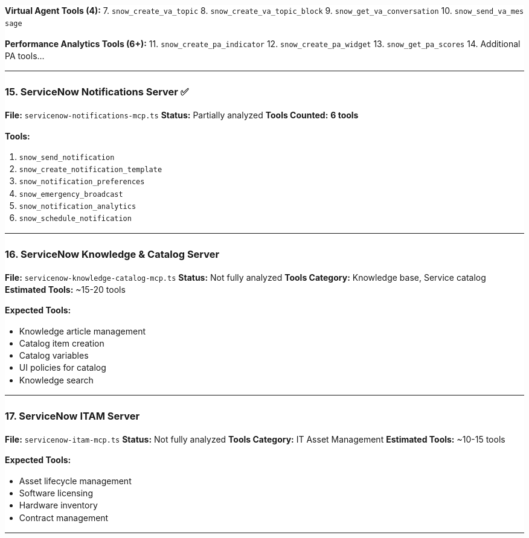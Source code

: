**Virtual Agent Tools (4):**
7. `snow_create_va_topic`
8. `snow_create_va_topic_block`
9. `snow_get_va_conversation`
10. `snow_send_va_message`

**Performance Analytics Tools (6+):**
11. `snow_create_pa_indicator`
12. `snow_create_pa_widget`
13. `snow_get_pa_scores`
14. Additional PA tools...

---

### 15. ServiceNow Notifications Server ✅
**File:** `servicenow-notifications-mcp.ts`
**Status:** Partially analyzed
**Tools Counted:** **6 tools**

**Tools:**
1. `snow_send_notification`
2. `snow_create_notification_template`
3. `snow_notification_preferences`
4. `snow_emergency_broadcast`
5. `snow_notification_analytics`
6. `snow_schedule_notification`

---

### 16. ServiceNow Knowledge & Catalog Server
**File:** `servicenow-knowledge-catalog-mcp.ts`
**Status:** Not fully analyzed
**Tools Category:** Knowledge base, Service catalog
**Estimated Tools:** ~15-20 tools

**Expected Tools:**
- Knowledge article management
- Catalog item creation
- Catalog variables
- UI policies for catalog
- Knowledge search

---

### 17. ServiceNow ITAM Server
**File:** `servicenow-itam-mcp.ts`
**Status:** Not fully analyzed
**Tools Category:** IT Asset Management
**Estimated Tools:** ~10-15 tools

**Expected Tools:**
- Asset lifecycle management
- Software licensing
- Hardware inventory
- Contract management

---
